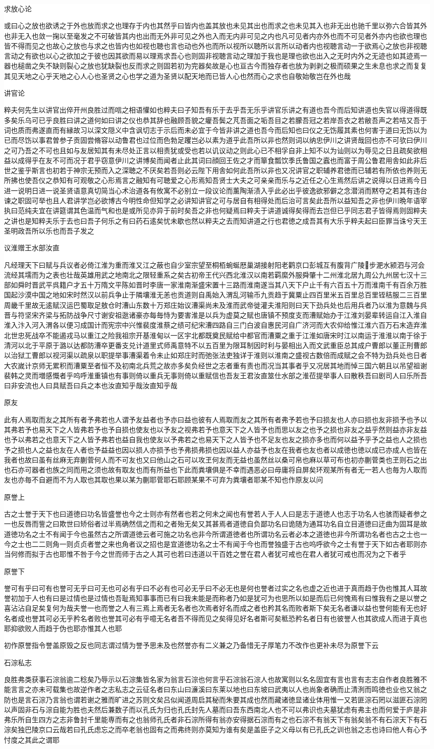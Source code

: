 求放心论  

或曰心之放也欲诱之于外也放而求之也理存于内也其然乎曰皆内也盖其放也未见其出也而求之也未见其入也非无出也驰千里以弥六合皆其外也非无入也敛一掬以至毫发之不可破皆其内也出而无外非可见之外也入而无内非可见之内也凡可见者内亦外也而不可见者外亦内也欲也理也皆不得而见之也故心之放也与求之也皆内也如视也聴也言也动也外也而所以视所以聴所以言所以动者内也视聴言动一于欲焉心之放也非视聴言动之有欲也以心之欲加之于彼也因其欲而易以理焉求吾心也则固非视聴言动之理加于我也是理也欲也出入之无时内外之无迹也如其迹焉一器也槌凿之失不缺则裂心之放也犹缺裂也反而求之则固若初为完器矣故是心也亘古今而独存者也放为剥剥之极而硕果之生未息也求之而复复其见天地之心乎天地之心人心也圣贤之心也学之道为圣贤以配天地而已皆人心也然而心之求也自敬始敬岂在外也哉  

讲官论  

粹夫何先生以讲官出倅开州良胜过而唁之相语懽如也粹夫曰子知吾有乐于去乎吾无乐乎讲官乐讲之有道也吾今而后知讲道也失官以得道得既多矣乐乌可已乎良胜曰讲之道何如曰讲之仪也恭其辞也融顾吾貌之癯吾鬓之芃吾面之垢吾目之若朦吾冠之若岸吾衣之若敝吾声之若咭又吾于词也质而弗遂直而有縁故习以深文隠义中含讽切志于示后而未必宜于今皆非讲之道也吾今而后知也曰仪之无饬履其素也何害于道曰无饬以为已而尽饬以事君曽参子贡固尝脩容以动鲁君也过位而色勃足躩岂必以素为道乎此吾所以非也然则词以纳忠伊川之讲贤哉回也亦不可欤曰伊川之可乃吾之不可也且如与友居知其有未尽处正言以相责犹或受也若以讥议动之则此心已不相孚自非上知不以为讪则以为辱见之日且疏矣欲相益以成得乎在友不可而况于君乎窃意伊川之讲博矣而闻者止此其词曰顔回王佐之才而箪食瓢饮季氏鲁国之蠧也而富于周公鲁君用舎如此非后世之鉴乎斯言也初若于神宗无预而入之深聴之不厌矣若吾则必云陛下用舎如何此吾所以非也又况讲官之职辅养君徳而已辅若有所依也养则无所拂也使吾仪之恭知有可观敬之心形焉言之融知有可聴爱之心形焉知吾贤士大夫之可亲亲而乐与之近任之心生焉然后讲之说得以日进焉今日进一说明日进一说圣贤语意真切简当心术治道各有攸寓不必别立一段议论而薰陶渐渍入乎此必出乎彼逸欲邪僻之念潜消而黙夺之若其有违台谏之职固可举也且人君讲学岂必欲博古今明性命但知学之必讲知讲官之可与居自有相得处而后治可言矣此吾所以益知吾之非也伊川晩年语宰执曰范纯夫宜在讲筵谓其色温而气和也是或所见亦异于前时矣吾之非也何疑焉曰粹夫于讲道诚得矣得而去岂但已乎同志君子皆得焉则固粹夫之讲也是知粹夫乐于去也曰吾子何乐之有曰药石逺矣忧未歇也然以粹夫之去而知讲道之行也君徳之成吾其有大乐乎粹夫起曰臣罪当诛兮天王圣明政吾所以乐也而吾子发之  

议淮赠王水部汝直  

凡经理天下曰赋与兵议者必倚江淮为重而淮又江之蔽也自少室宗望至桐栢蜿蜒厯巢湖接射阳老鹳京口彭城互有腹背广陵步淝水颍泗与河会流经其壖而为之表也壮哉英雄用武之地南北之限轻重系之矣古初帝王代兴西北淮汉以南若羁縻外服舜肇十二州淮北居九周公九州居七汉十三部如舜时晋武平呉籍户才五十万隋文平陈如晋时李唐一家淮南渐盛宋置十三路而淮南遂当其八天下户止千有六百五十万而淮南千有百余万胜国起沙漠中国之地如宋时然汉以前兵争止于隣壤淮无恙也贡道则自禹始入渭乱河输币九贡趋于冀粟止四百里米五百里总百里铚秸服二三百里周畿千里故无逺赋汉运巴蜀取足敖仓时漕山东数十万郑庄始议漕渠尚未及淮而武帝徙灌夫淮阳则曰天下劲兵处也后用兵者乃以淮为意魏与呉晋与符坚宋齐梁与拓防战争尺寸谢安祖逖诸豪亦每毎恃为要害淮是以兵为虚莫之赋也唐镇不预度支而漕赋始办于江淮刘晏辈转运自江入淮自淮入汴入河入渭各以便习成国计而宪宗中兴惟裴度淮蔡之绩可纪宋漕四路自三门白波自惠民河自广济河而大农仰给惟江淮六百万石末造弃淮北世忠死战卒不能遏戎马以重江之险我祖宗开基淮甸以一区宇北都既奠民赋给中都官而漕粟之重于江淮如唐宋时江以南运于淮淮以南于徐于清河以北于平原于潞以达都防漕卒更番支兑计道里式师禹意特不以五百里为限耳制因时利与晏相出入而文武重臣总其成户曹郎以董正刑曹郎以治狱工曹郎以视河渠以疏泉以职提举事漕渠着令未止如郑庄时而弛张法吏独详于淮则以淮南之盛视古数倍而成赋之会不特为劲兵处也日者大农嵗计京师无累积而漕粟至者恒不及初南北兵荒之故亦多矣负经世之志者重有责也而况当其事者乎又况居其地而悼三国六朝且以吊望祖谢裴韩之灵而増感慨者乎呜呼淮重镇也有事则倚以重兵无事则倚以重赋信也吾友王君汝直筮仕水部之淮莅提举事人曰散秩吾曰剧司人曰乐所吾曰非安流也人曰具赋吾曰兵之本也汝直知乎哉汝直知乎哉  

原友  

此有人焉取而友之其所有者予弗若也人谓予友益者也予亦曰益也彼有人焉取而友之其所有者弗予若也予曰损友也人亦曰损也友非损予也予以其弗若予也易天下之人皆弗若予也予自损也使友也以予友之视弗若予也意天下之人皆予也而思以友之也予之损也非友之益乎然则益亦非友益也予以弗若之也意天下之人皆予弗若也益自我也使友以予弗若之也易天下之人皆予也不足友也友之损亦多也而何以益予乎予之益也人之损也予之损也人之益也友在人者也予益益也因以损人亦损予也予弗损弗损也因以益人亦益予也友在我者也友也者以成徳也徳以成已亦成人也皆在我者也故曰虽有丝麻无弃蒯菅何人而不可友也又曰他山之石可以攻玊何友而无益也虽然丝以桑可帛也麻以草可布也初亦蒯菅类也玊则石之出也石亦可器者也族之同而用之须也故有取友也而有所益也下此而粪壤俱是不幸而遇恶必曰毋庸将自屏矣环观某所有者无一若人也毎为人取而友也亦毎不自避而不为人取也其取也果以某为蒯耶菅耶石耶顾某果不可弃为粪壤者耶某不知也作原友以问  

原誉上  

古之士誉于天下也曰道徳曰功名皆盛誉也今之士则亦有然者也若之何未之闻也有誉若人于人人曰是志于道徳人也志于功名人也骇而疑者参之一也反唇而訾之曰欺世曰矫俗者过半焉确然信之而和之者殆无矣又其甚焉者道徳自负鄙功名曰诡随为通耳功名自立目道徳曰迂曲为固耳是故道徳功名之士不有闻于今也虽然古之所谓道徳云者可施之功名也非今所谓道徳者也所谓功名云者必本之道徳也非今所谓功名者也古之士也一今之士也二二则角一则贞贞者誉之来也角者议之招也是宜道徳功名之士不有闻于今也而誉独盛于古也呜呼欲今之士有誉于天下如古者耶则亦当何修而拟于古也耶惟不咎于今之世而师于古之人其可也若曰违道以干百姓之誉在君人者犹可戒也在君人者犹可戒也而况为之下者乎  

原誉下  

誉可有乎曰可有也誉可无乎曰可无也可必有乎曰不必有也可必无乎曰不必无也是何也誉者过实之名也虚之近也进于真而趋于伪也惟其人耳故誉初加于人也有曰是过情也是过情也吾耻焉知事事而已有曰我未能是而称者乃如是犹可为也思所以如是而后已何愧焉有曰惟我有之是以誉之喜沾沾自足矣复何为哉夫誉一也而誉之人有三焉上焉者无名者也次焉者好名而成之者也矜其名而败者斯下矣无名者谦以益也誉何能有无也好名者成也誉其可必无乎矜名者败也誉其可必有乎噫无名者吾不得而见之矣得见好名者斯可矣秪恐矜名者日有也彼誉人也其欲成人而进于真也耶抑欲败人而趋于伪也耶亦惟其人也耶  

初作原誉指令誉盖原毁之反也同志谓过情为誉予思未及也然誉亦有二义兼之乃备惜无子厚笔力不改作也更补未尽为原誉下云  

石淙私志  

良胜弗类获事石淙翁逾二稔矣乃辱示以石淙集皆名家为翁言石淙也何言乎石淙翁石淙人也故寓则以名名固宜有言也言有志志自作者良胜雅不能言言之亦未可载集也故逆作者之志私志之云征名者曰东山曰濓溪曰东莱以地也曰东坡曰武夷以人也尚象者确而止清洌而鸣徳也业也又翁之防也是言石淙乃言翁也谓若谢之雅而旷进之苏则文矣吕似闻道周启其秘而朱要其成也然而藏诸徳显诸业体用惟一又若匪淙石罔以滋匪石淙罔以声固非石与淙自能为胜也夫然后兼数子而以孔氏为归也孔氏封先人墓而曰吾东西南北人也不可以弗识也夫墓犹虑有弗主也而何爱于庐是非弗乐所自生四方之志非鲁封千里能専而有之也翁师孔氏者非石淙所得有翁亦安得据石淙而有之也石淙不有翁天下有翁矣翁不有石淙天下有石淙矣独巴陵京口云哉若曰孔氏虑忘之而卒老翁也固有之而弗终则亦莫知为谁有矣是盖臣子之义母以有已孔氏之训也翁之志也诗曰他人有心予忖度之其此之谓耶  
